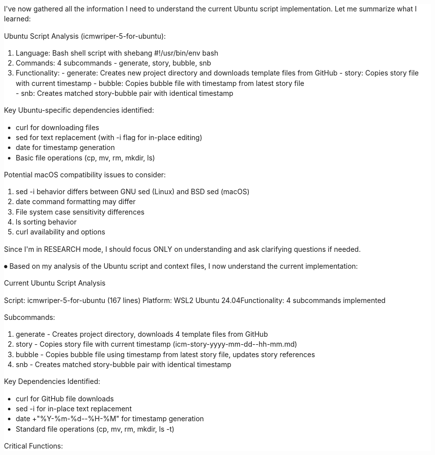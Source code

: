   I've now gathered all the information I need to understand the current 
  Ubuntu script implementation. Let me summarize what I learned:

  Ubuntu Script Analysis (icmwriper-5-for-ubuntu):

  1. Language: Bash shell script with shebang #!/usr/bin/env bash
  2. Commands: 4 subcommands - generate, story, bubble, snb
  3. Functionality:
    - generate: Creates new project directory and downloads template files 
  from GitHub
    - story: Copies story file with current timestamp
    - bubble: Copies bubble file with timestamp from latest story file  
    - snb: Creates matched story-bubble pair with identical timestamp

  Key Ubuntu-specific dependencies identified:

  - curl for downloading files
  - sed for text replacement (with -i flag for in-place editing)
  - date for timestamp generation 
  - Basic file operations (cp, mv, rm, mkdir, ls)

  Potential macOS compatibility issues to consider:

  1. sed -i behavior differs between GNU sed (Linux) and BSD sed (macOS)
  2. date command formatting may differ
  3. File system case sensitivity differences
  4. ls sorting behavior
  5. curl availability and options

  Since I'm in RESEARCH mode, I should focus ONLY on understanding and ask 
  clarifying questions if needed.

⏺ Based on my analysis of the Ubuntu script and context files, I now
  understand the current implementation:

  Current Ubuntu Script Analysis

  Script: icmwriper-5-for-ubuntu (167 lines)
  Platform: WSL2 Ubuntu 24.04Functionality: 4 subcommands implemented

  Subcommands:

  1. generate - Creates project directory, downloads 4 template files
  from GitHub
  2. story - Copies story file with current timestamp
  (icm-story-yyyy-mm-dd--hh-mm.md)
  3. bubble - Copies bubble file using timestamp from latest story
  file, updates story references
  4. snb - Creates matched story-bubble pair with identical timestamp

  Key Dependencies Identified:

  - curl for GitHub file downloads
  - sed -i for in-place text replacement
  - date +"%Y-%m-%d--%H-%M" for timestamp generation
  - Standard file operations (cp, mv, rm, mkdir, ls -t)

  Critical Functions:
